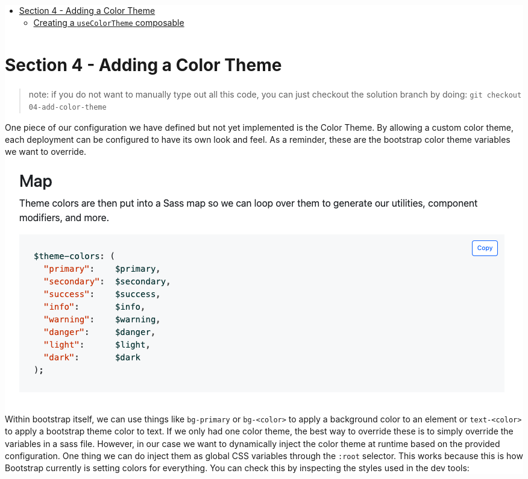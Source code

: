 

- [Section 4 - Adding a Color Theme](#section-4---adding-a-color-theme)
  - [Creating a `useColorTheme` composable](#creating-a-usecolortheme-composable)



# Section 4 - Adding a Color Theme

> note: if you do not want to manually type out all this code, you can just checkout the solution branch by doing:
>  `git checkout 04-add-color-theme`

One piece of our configuration we have defined but not yet implemented is the Color Theme. By allowing a custom color theme, each deployment can be configured to have its own look and feel. As a reminder, these are the bootstrap color theme variables we want to override.

![003_bs-theme-map.png](../resources/images/003_bs-theme-map.png)

Within bootstrap itself, we can use things like `bg-primary` or `bg-<color>` to apply a background color to an element or `text-<color>` to apply a bootstrap theme color to text. If we only had one color theme, the best way to override these is to simply override the variables in a sass file. However, in our case we want to dynamically inject the color theme at runtime based on the provided configuration. One thing we can do inject them as global CSS variables through the `:root` selector. This works because this is how Bootstrap currently is setting colors for everything. You can check this by inspecting the styles used in the dev tools:
